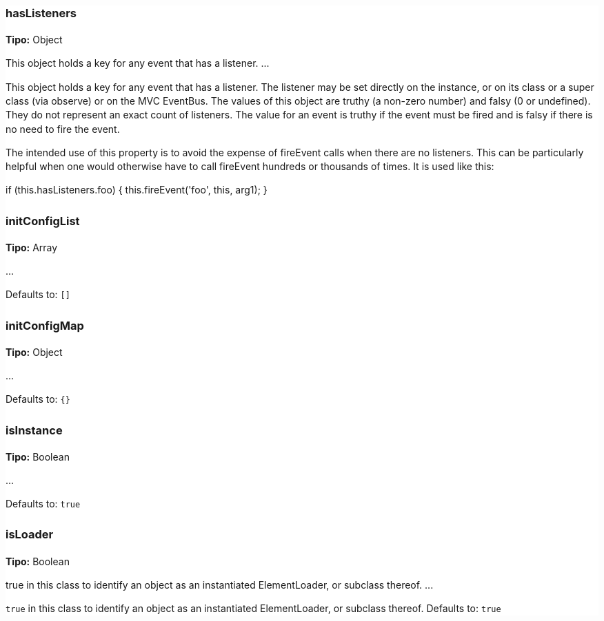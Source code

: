 
### hasListeners

**Tipo:** Object

This object holds a key for any event that has a listener. ...

This object holds a key for any event that has a listener. The listener may be set
directly on the instance, or on its class or a super class (via observe) or
on the MVC EventBus. The values of this object are truthy
(a non-zero number) and falsy (0 or undefined). They do not represent an exact count
of listeners. The value for an event is truthy if the event must be fired and is
falsy if there is no need to fire the event.

The intended use of this property is to avoid the expense of fireEvent calls when
there are no listeners. This can be particularly helpful when one would otherwise
have to call fireEvent hundreds or thousands of times. It is used like this:

 if (this.hasListeners.foo) {
     this.fireEvent('foo', this, arg1);
 }


### initConfigList

**Tipo:** Array

...

Defaults to: `[]`


### initConfigMap

**Tipo:** Object

...

Defaults to: `{}`


### isInstance

**Tipo:** Boolean

...

Defaults to: `true`


### isLoader

**Tipo:** Boolean

true in this class to identify an object as an instantiated ElementLoader, or subclass thereof. ...

`true` in this class to identify an object as an instantiated ElementLoader, or subclass thereof.
Defaults to: `true`


